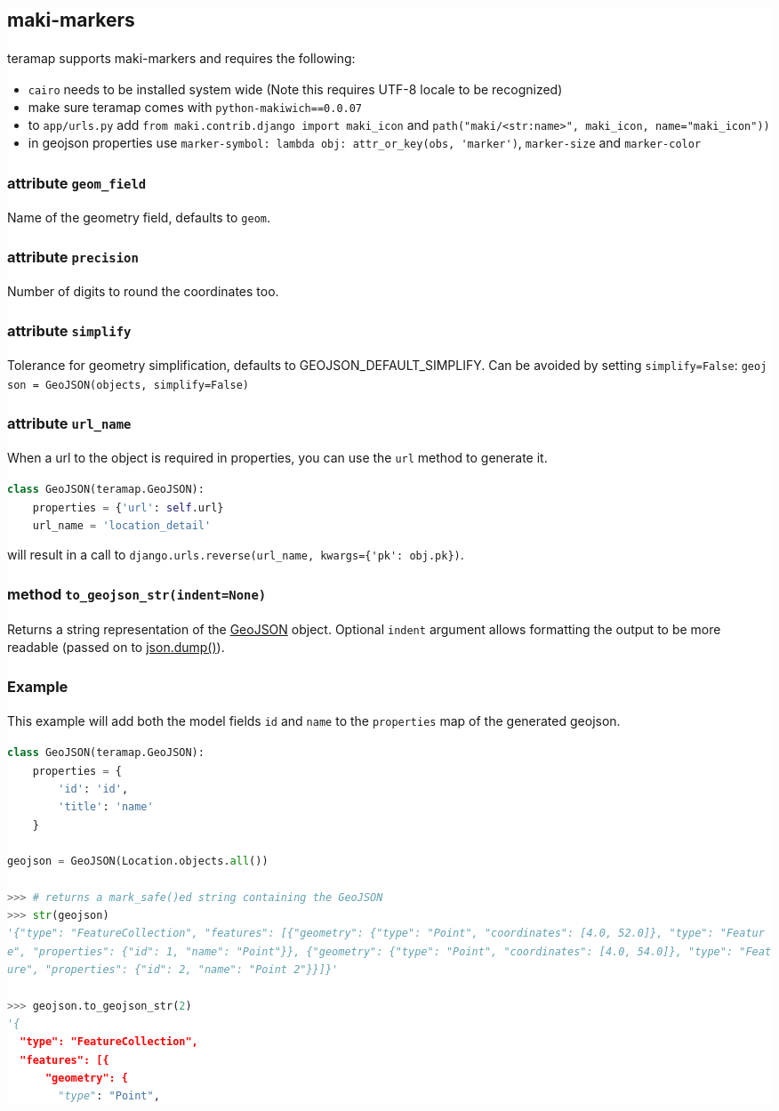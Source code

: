 ## maki-markers
teramap supports maki-markers and requires the following:
* `cairo` needs to be installed system wide (Note this requires
UTF-8 locale to be recognized)
* make sure teramap comes with `python-makiwich==0.0.07`
* to `app/urls.py` add `from maki.contrib.django import maki_icon` and
`path("maki/<str:name>", maki_icon, name="maki_icon"))`
* in geojson properties use `marker-symbol: lambda obj: attr_or_key(obs, 'marker')`,
`marker-size` and `marker-color`

### attribute `geom_field`

Name of the geometry field, defaults to `geom`.

### attribute `precision`

Number of digits to round the coordinates too.

### attribute `simplify`

Tolerance for geometry simplification, defaults to GEOJSON_DEFAULT_SIMPLIFY.
Can be avoided by setting `simplify=False`: `geojson = GeoJSON(objects, simplify=False)`

### attribute `url_name`

When a url to the object is required in properties, you can use the `url` method to generate it.
```python
class GeoJSON(teramap.GeoJSON):
    properties = {'url': self.url}
    url_name = 'location_detail'
```
will result in a call to `django.urls.reverse(url_name, kwargs={'pk': obj.pk})`.


### method `to_geojson_str(indent=None)`

Returns a string representation of the [GeoJSON] object. Optional `indent` argument allows formatting the output to be more readable (passed on to [json.dump()](https://docs.python.org/2/library/json.html#json.dump)).

### Example

This example will add both the model fields `id` and `name` to the `properties` map of the generated geojson.
```python
class GeoJSON(teramap.GeoJSON):
    properties = {
        'id': 'id',
        'title': 'name'
    }

geojson = GeoJSON(Location.objects.all())

>>> # returns a mark_safe()ed string containing the GeoJSON
>>> str(geojson)
'{"type": "FeatureCollection", "features": [{"geometry": {"type": "Point", "coordinates": [4.0, 52.0]}, "type": "Feature", "properties": {"id": 1, "name": "Point"}}, {"geometry": {"type": "Point", "coordinates": [4.0, 54.0]}, "type": "Feature", "properties": {"id": 2, "name": "Point 2"}}]}'

>>> geojson.to_geojson_str(2)
'{
  "type": "FeatureCollection",
  "features": [{
      "geometry": {
        "type": "Point",
```

[GeoJSON]: http://geojson.org/
[Leaflet]: http://leafletjs.com/